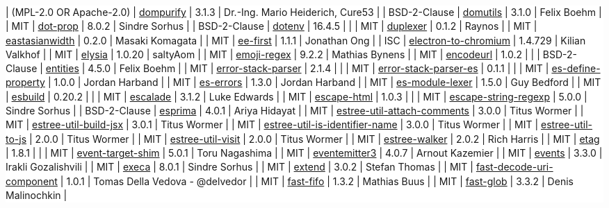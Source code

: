 | (MPL-2.0 OR Apache-2.0) | [dompurify](https://github.com/cure53/DOMPurify) | 3.1.3 | Dr.-Ing. Mario Heiderich, Cure53 |
| BSD-2-Clause | [domutils](https://github.com/fb55/domutils#readme) | 3.1.0 | Felix Boehm |
| MIT | [dot-prop](https://github.com/sindresorhus/dot-prop#readme) | 8.0.2 | Sindre Sorhus |
| BSD-2-Clause | [dotenv](https://github.com/motdotla/dotenv#readme) | 16.4.5 |  |
| MIT | [duplexer](https://github.com/Raynos/duplexer) | 0.1.2 | Raynos |
| MIT | [eastasianwidth](https://github.com/komagata/eastasianwidth#readme) | 0.2.0 | Masaki Komagata |
| MIT | [ee-first](https://github.com/jonathanong/ee-first#readme) | 1.1.1 | Jonathan Ong |
| ISC | [electron-to-chromium](https://github.com/kilian/electron-to-chromium#readme) | 1.4.729 | Kilian Valkhof |
| MIT | [elysia](https://github.com/elysiajs/elysia) | 1.0.20 | saltyAom |
| MIT | [emoji-regex](https://mths.be/emoji-regex) | 9.2.2 | Mathias Bynens |
| MIT | [encodeurl](https://github.com/pillarjs/encodeurl#readme) | 1.0.2 |  |
| BSD-2-Clause | [entities](https://github.com/fb55/entities#readme) | 4.5.0 | Felix Boehm |
| MIT | [error-stack-parser](https://www.stacktracejs.com) | 2.1.4 |  |
| MIT | [error-stack-parser-es](https://github.com/antfu/error-stack-parser-es#readme) | 0.1.1 |  |
| MIT | [es-define-property](https://github.com/ljharb/es-define-property#readme) | 1.0.0 | Jordan Harband |
| MIT | [es-errors](https://github.com/ljharb/es-errors#readme) | 1.3.0 | Jordan Harband |
| MIT | [es-module-lexer](https://github.com/guybedford/es-module-lexer#readme) | 1.5.0 | Guy Bedford |
| MIT | [esbuild](https://github.com/evanw/esbuild#readme) | 0.20.2 |  |
| MIT | [escalade](https://github.com/lukeed/escalade#readme) | 3.1.2 | Luke Edwards |
| MIT | [escape-html](https://github.com/component/escape-html#readme) | 1.0.3 |  |
| MIT | [escape-string-regexp](https://github.com/sindresorhus/escape-string-regexp#readme) | 5.0.0 | Sindre Sorhus |
| BSD-2-Clause | [esprima](http://esprima.org) | 4.0.1 | Ariya Hidayat |
| MIT | [estree-util-attach-comments](https://github.com/syntax-tree/estree-util-attach-comments#readme) | 3.0.0 | Titus Wormer |
| MIT | [estree-util-build-jsx](https://github.com/syntax-tree/estree-util-build-jsx#readme) | 3.0.1 | Titus Wormer |
| MIT | [estree-util-is-identifier-name](https://github.com/syntax-tree/estree-util-is-identifier-name#readme) | 3.0.0 | Titus Wormer |
| MIT | [estree-util-to-js](https://github.com/syntax-tree/estree-util-to-js#readme) | 2.0.0 | Titus Wormer |
| MIT | [estree-util-visit](https://github.com/syntax-tree/estree-util-visit#readme) | 2.0.0 | Titus Wormer |
| MIT | [estree-walker](https://github.com/Rich-Harris/estree-walker#readme) | 2.0.2 | Rich Harris |
| MIT | [etag](https://github.com/jshttp/etag#readme) | 1.8.1 |  |
| MIT | [event-target-shim](https://github.com/mysticatea/event-target-shim) | 5.0.1 | Toru Nagashima |
| MIT | [eventemitter3](https://github.com/primus/eventemitter3#readme) | 4.0.7 | Arnout Kazemier |
| MIT | [events](https://github.com/Gozala/events#readme) | 3.3.0 | Irakli Gozalishvili |
| MIT | [execa](https://github.com/sindresorhus/execa#readme) | 8.0.1 | Sindre Sorhus |
| MIT | [extend](https://github.com/justmoon/node-extend#readme) | 3.0.2 | Stefan Thomas |
| MIT | [fast-decode-uri-component](https://github.com/delvedor/fast-decode-uri-component#readme) | 1.0.1 | Tomas Della Vedova - @delvedor |
| MIT | [fast-fifo](https://github.com/mafintosh/fast-fifo) | 1.3.2 | Mathias Buus |
| MIT | [fast-glob](https://github.com/mrmlnc/fast-glob#readme) | 3.3.2 | Denis Malinochkin |